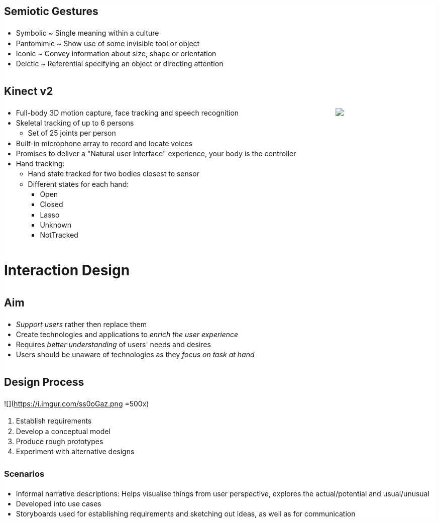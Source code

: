 ## Semiotic Gestures
- Symbolic
    ~ Single meaning within a culture
- Pantomimic
    ~ Show use of some invisible tool or object
- Iconic
    ~ Convey information about size, shape or orientation
- Deictic
    ~ Referential specifying an object or directing attention
    
## Kinect v2
<img src="https://i.imgur.com/tOZ2xIC.png" style="float:right; width:200px"></img>

- Full-body 3D motion capture, face tracking and speech recognition
- Skeletal tracking of up to 6 persons
    - Set of 25 joints per person
- Built-in microphone array to record and locate voices
- Promises to deliver a "Natural user Interface" experience, your body is the controller
- Hand tracking:
    - Hand state tracked for two bodies closest to sensor
    - Different states for each hand:
        - Open
        - Closed
        - Lasso
        - Unknown
        - NotTracked


<p style="page-break-after:always;"></p>

# Interaction Design
## Aim
- *Support users* rather then replace them
- Create technologies and applications to *enrich the user experience*
- Requires *better understanding* of users' needs and desires
- Users should be unaware of technologies as they *focus on task at hand*

## Design Process
![](https://i.imgur.com/ss0oGaz.png =500x)

1. Establish requirements
2. Develop a conceptual model
3. Produce rough prototypes
4. Experiment with alternative designs

### Scenarios
- Informal narrative descriptions: 
    Helps visualise things from user perspective, explores the actual/potential and usual/unusual
- Developed into use cases
- Storyboards used for establishing requirements and sketching out ideas, as well as for communication
